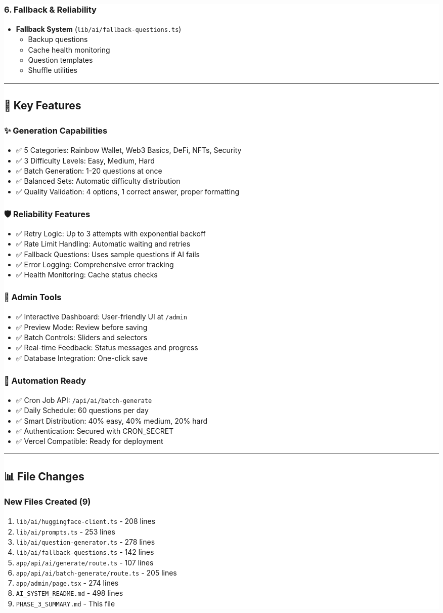 ### 6. Fallback & Reliability
- **Fallback System** (`lib/ai/fallback-questions.ts`)
  - Backup questions
  - Cache health monitoring
  - Question templates
  - Shuffle utilities

---

## 🎯 Key Features

### ✨ Generation Capabilities
- ✅ 5 Categories: Rainbow Wallet, Web3 Basics, DeFi, NFTs, Security
- ✅ 3 Difficulty Levels: Easy, Medium, Hard
- ✅ Batch Generation: 1-20 questions at once
- ✅ Balanced Sets: Automatic difficulty distribution
- ✅ Quality Validation: 4 options, 1 correct answer, proper formatting

### 🛡️ Reliability Features
- ✅ Retry Logic: Up to 3 attempts with exponential backoff
- ✅ Rate Limit Handling: Automatic waiting and retries
- ✅ Fallback Questions: Uses sample questions if AI fails
- ✅ Error Logging: Comprehensive error tracking
- ✅ Health Monitoring: Cache status checks

### 🔧 Admin Tools
- ✅ Interactive Dashboard: User-friendly UI at `/admin`
- ✅ Preview Mode: Review before saving
- ✅ Batch Controls: Sliders and selectors
- ✅ Real-time Feedback: Status messages and progress
- ✅ Database Integration: One-click save

### 🤖 Automation Ready
- ✅ Cron Job API: `/api/ai/batch-generate`
- ✅ Daily Schedule: 60 questions per day
- ✅ Smart Distribution: 40% easy, 40% medium, 20% hard
- ✅ Authentication: Secured with CRON_SECRET
- ✅ Vercel Compatible: Ready for deployment

---

## 📊 File Changes

### New Files Created (9)
1. `lib/ai/huggingface-client.ts` - 208 lines
2. `lib/ai/prompts.ts` - 253 lines
3. `lib/ai/question-generator.ts` - 278 lines
4. `lib/ai/fallback-questions.ts` - 142 lines
5. `app/api/ai/generate/route.ts` - 107 lines
6. `app/api/ai/batch-generate/route.ts` - 205 lines
7. `app/admin/page.tsx` - 274 lines
8. `AI_SYSTEM_README.md` - 498 lines
9. `PHASE_3_SUMMARY.md` - This file

